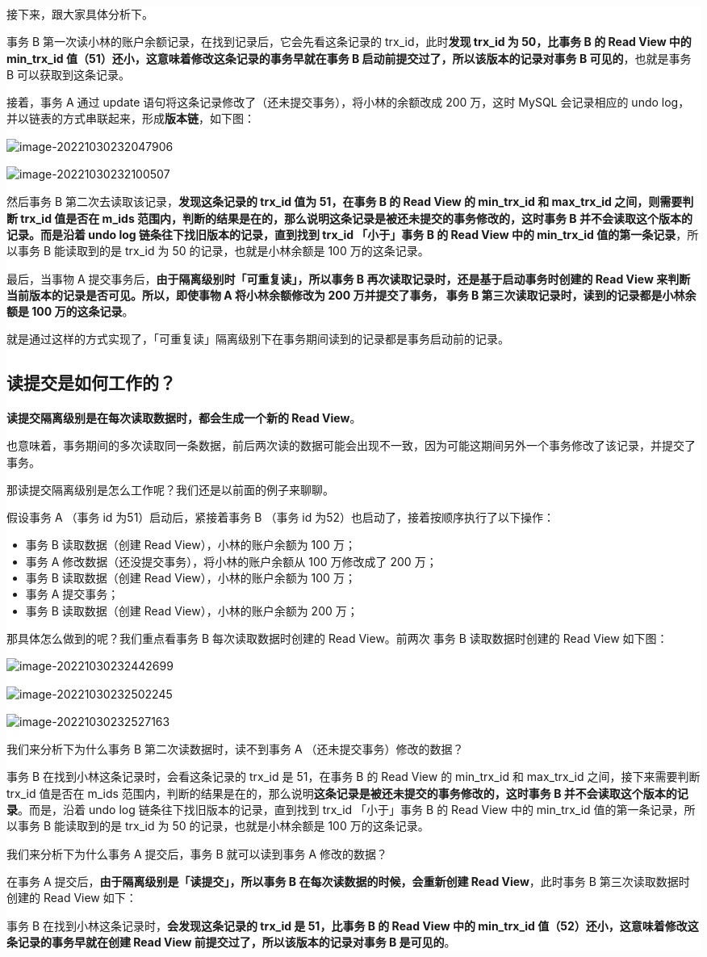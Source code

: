 接下来，跟大家具体分析下。

事务 B 第一次读小林的账户余额记录，在找到记录后，它会先看这条记录的 trx_id，此时**发现 trx_id 为 50，比事务 B 的 Read View 中的 min_trx_id 值（51）还小，这意味着修改这条记录的事务早就在事务 B 启动前提交过了，所以该版本的记录对事务 B 可见的**，也就是事务 B 可以获取到这条记录。

接着，事务 A 通过 update 语句将这条记录修改了（还未提交事务），将小林的余额改成 200 万，这时 MySQL 会记录相应的 undo log，并以链表的方式串联起来，形成**版本链**，如下图：

![image-20221030232047906](https://raw.githubusercontent.com/YuyanCai/imagebed/main/image-20221030232047906.png)

![image-20221030232100507](https://raw.githubusercontent.com/YuyanCai/imagebed/main/image-20221030232100507.png)

然后事务 B 第二次去读取该记录，**发现这条记录的 trx_id 值为 51，在事务 B 的 Read View 的 min_trx_id 和 max_trx_id 之间，则需要判断 trx_id 值是否在 m_ids 范围内，判断的结果是在的，那么说明这条记录是被还未提交的事务修改的，这时事务 B 并不会读取这个版本的记录。而是沿着 undo log 链条往下找旧版本的记录，直到找到 trx_id 「小于」事务 B 的 Read View 中的 min_trx_id 值的第一条记录**，所以事务 B 能读取到的是 trx_id 为 50 的记录，也就是小林余额是 100 万的这条记录。

最后，当事物 A 提交事务后，**由于隔离级别时「可重复读」，所以事务 B 再次读取记录时，还是基于启动事务时创建的 Read View 来判断当前版本的记录是否可见。所以，即使事物 A 将小林余额修改为 200 万并提交了事务， 事务 B 第三次读取记录时，读到的记录都是小林余额是 100 万的这条记录**。

就是通过这样的方式实现了，「可重复读」隔离级别下在事务期间读到的记录都是事务启动前的记录。

## 读提交是如何工作的？

**读提交隔离级别是在每次读取数据时，都会生成一个新的 Read View**。

也意味着，事务期间的多次读取同一条数据，前后两次读的数据可能会出现不一致，因为可能这期间另外一个事务修改了该记录，并提交了事务。

那读提交隔离级别是怎么工作呢？我们还是以前面的例子来聊聊。

假设事务 A （事务 id 为51）启动后，紧接着事务 B （事务 id 为52）也启动了，接着按顺序执行了以下操作：

- 事务 B 读取数据（创建 Read View），小林的账户余额为 100 万；
- 事务 A 修改数据（还没提交事务），将小林的账户余额从 100 万修改成了 200 万；
- 事务 B 读取数据（创建 Read View），小林的账户余额为 100 万；
- 事务 A 提交事务；
- 事务 B 读取数据（创建 Read View），小林的账户余额为 200 万；

那具体怎么做到的呢？我们重点看事务 B 每次读取数据时创建的 Read View。前两次 事务 B 读取数据时创建的 Read View 如下图：

![image-20221030232442699](https://raw.githubusercontent.com/YuyanCai/imagebed/main/image-20221030232442699.png)



![image-20221030232502245](https://raw.githubusercontent.com/YuyanCai/imagebed/main/image-20221030232502245.png)

![image-20221030232527163](https://raw.githubusercontent.com/YuyanCai/imagebed/main/image-20221030232527163.png)

我们来分析下为什么事务 B 第二次读数据时，读不到事务 A （还未提交事务）修改的数据？

事务 B 在找到小林这条记录时，会看这条记录的 trx_id 是 51，在事务 B 的 Read View 的 min_trx_id 和 max_trx_id 之间，接下来需要判断 trx_id 值是否在 m_ids 范围内，判断的结果是在的，那么说明**这条记录是被还未提交的事务修改的，这时事务 B 并不会读取这个版本的记录**。而是，沿着 undo log 链条往下找旧版本的记录，直到找到 trx_id 「小于」事务 B 的 Read View 中的 min_trx_id 值的第一条记录，所以事务 B 能读取到的是 trx_id 为 50 的记录，也就是小林余额是 100 万的这条记录。

我们来分析下为什么事务 A 提交后，事务 B 就可以读到事务 A 修改的数据？

在事务 A 提交后，**由于隔离级别是「读提交」，所以事务 B 在每次读数据的时候，会重新创建 Read View**，此时事务 B 第三次读取数据时创建的 Read View 如下：

事务 B 在找到小林这条记录时，**会发现这条记录的 trx_id 是 51，比事务 B 的 Read View 中的 min_trx_id 值（52）还小，这意味着修改这条记录的事务早就在创建 Read View 前提交过了，所以该版本的记录对事务 B 是可见的**。
